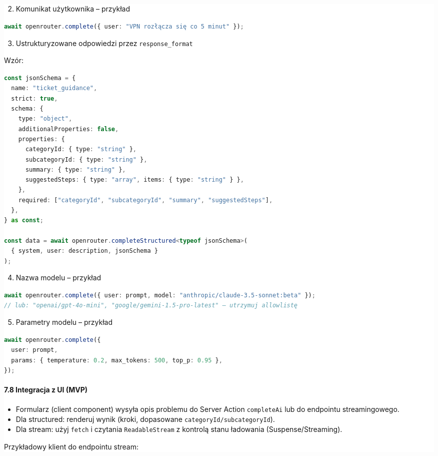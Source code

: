 2) Komunikat użytkownika – przykład

```ts
await openrouter.complete({ user: "VPN rozłącza się co 5 minut" });
```

3) Ustrukturyzowane odpowiedzi przez `response_format`

Wzór:

```ts
const jsonSchema = {
  name: "ticket_guidance",
  strict: true,
  schema: {
    type: "object",
    additionalProperties: false,
    properties: {
      categoryId: { type: "string" },
      subcategoryId: { type: "string" },
      summary: { type: "string" },
      suggestedSteps: { type: "array", items: { type: "string" } },
    },
    required: ["categoryId", "subcategoryId", "summary", "suggestedSteps"],
  },
} as const;

const data = await openrouter.completeStructured<typeof jsonSchema>(
  { system, user: description, jsonSchema }
);
```

4) Nazwa modelu – przykład

```ts
await openrouter.complete({ user: prompt, model: "anthropic/claude-3.5-sonnet:beta" });
// lub: "openai/gpt-4o-mini", "google/gemini-1.5-pro-latest" – utrzymuj allowlistę
```

5) Parametry modelu – przykład

```ts
await openrouter.complete({
  user: prompt,
  params: { temperature: 0.2, max_tokens: 500, top_p: 0.95 },
});
```

#### 7.8 Integracja z UI (MVP)

- Formularz (client component) wysyła opis problemu do Server Action `completeAi` lub do endpointu streamingowego.
- Dla structured: renderuj wynik (kroki, dopasowane `categoryId/subcategoryId`).
- Dla stream: użyj `fetch` i czytania `ReadableStream` z kontrolą stanu ładowania (Suspense/Streaming).

Przykładowy klient do endpointu stream:
